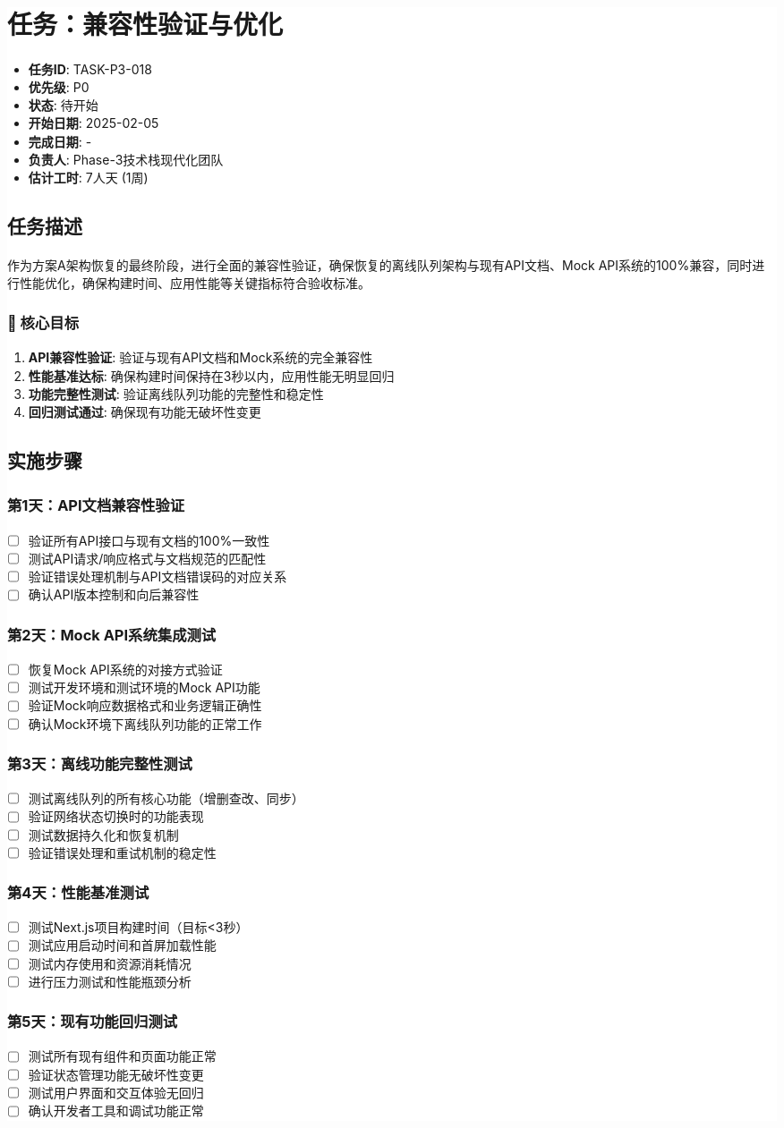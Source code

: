 # 任务：兼容性验证与优化



- **任务ID**: TASK-P3-018
- **优先级**: P0
- **状态**: 待开始
- **开始日期**: 2025-02-05
- **完成日期**: -
- **负责人**: Phase-3技术栈现代化团队
- **估计工时**: 7人天 (1周)

## 任务描述

作为方案A架构恢复的最终阶段，进行全面的兼容性验证，确保恢复的离线队列架构与现有API文档、Mock API系统的100%兼容，同时进行性能优化，确保构建时间、应用性能等关键指标符合验收标准。

### 🎯 核心目标

1. **API兼容性验证**: 验证与现有API文档和Mock系统的完全兼容性
2. **性能基准达标**: 确保构建时间保持在3秒以内，应用性能无明显回归
3. **功能完整性测试**: 验证离线队列功能的完整性和稳定性
4. **回归测试通过**: 确保现有功能无破坏性变更

## 实施步骤

### 第1天：API文档兼容性验证
- [ ] 验证所有API接口与现有文档的100%一致性
- [ ] 测试API请求/响应格式与文档规范的匹配性
- [ ] 验证错误处理机制与API文档错误码的对应关系
- [ ] 确认API版本控制和向后兼容性

### 第2天：Mock API系统集成测试
- [ ] 恢复Mock API系统的对接方式验证
- [ ] 测试开发环境和测试环境的Mock API功能
- [ ] 验证Mock响应数据格式和业务逻辑正确性
- [ ] 确认Mock环境下离线队列功能的正常工作

### 第3天：离线功能完整性测试
- [ ] 测试离线队列的所有核心功能（增删查改、同步）
- [ ] 验证网络状态切换时的功能表现
- [ ] 测试数据持久化和恢复机制
- [ ] 验证错误处理和重试机制的稳定性

### 第4天：性能基准测试
- [ ] 测试Next.js项目构建时间（目标<3秒）
- [ ] 测试应用启动时间和首屏加载性能
- [ ] 测试内存使用和资源消耗情况
- [ ] 进行压力测试和性能瓶颈分析

### 第5天：现有功能回归测试
- [ ] 测试所有现有组件和页面功能正常
- [ ] 验证状态管理功能无破坏性变更
- [ ] 测试用户界面和交互体验无回归
- [ ] 确认开发者工具和调试功能正常
